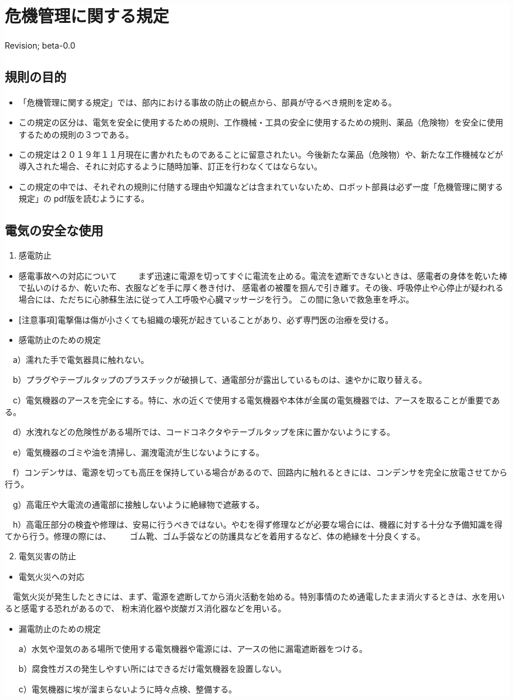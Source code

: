 # 危機管理に関する規定

Revision; beta-0.0

## 規則の目的

- 「危機管理に関する規定」では、部内における事故の防止の観点から、部員が守るべき規則を定める。

- この規定の区分は、電気を安全に使用するための規則、工作機械・工具の安全に使用するための規則、薬品（危険物）を安全に使用するための規則の３つである。

- この規定は２０１９年１１月現在に書かれたものであることに留意されたい。今後新たな薬品（危険物）や、新たな工作機械などが導入された場合、それに対応するように随時加筆、訂正を行わなくてはならない。

- この規定の中では、それぞれの規則に付随する理由や知識などは含まれていないため、ロボット部員は必ず一度「危機管理に関する規定」の pdf版を読むようにする。


## 電気の安全な使用

1. 感電防止

- 感電事故への対応について
　
　まず迅速に電源を切ってすぐに電流を止める。電流を遮断できないときは、感電者の身体を乾いた棒で払いのけるか、乾いた布、衣服などを手に厚く巻き付け、
  感電者の被覆を掴んで引き離す。その後、呼吸停止や心停止が疑われる場合には、ただちに心肺蘇生法に従って人工呼吸や心臓マッサージを行う。
  この間に急いで救急車を呼ぶ。
- [注意事項]電撃傷は傷が小さくても組織の壊死が起きていることがあり、必ず専門医の治療を受ける。

- 感電防止のための規定

　a）濡れた手で電気器具に触れない。

　b）プラグやテーブルタップのプラスチックが破損して、通電部分が露出しているものは、速やかに取り替える。

　c）電気機器のアースを完全にする。特に、水の近くで使用する電気機器や本体が金属の電気機器では、アースを取ることが重要である。

　d）水洩れなどの危険性がある場所では、コードコネクタやテーブルタップを床に置かないようにする。

　e）電気機器のゴミや油を清掃し、漏洩電流が生じないようにする。

　f）コンデンサは、電源を切っても高圧を保持している場合があるので、回路内に触れるときには、コンデンサを完全に放電させてから行う。

　g）高電圧や大電流の通電部に接触しないように絶縁物で遮蔽する。

　h）高電圧部分の検査や修理は、安易に行うべきではない。やむを得ず修理などが必要な場合には、機器に対する十分な予備知識を得てから行う。修理の際には、
 　　ゴム靴、ゴム手袋などの防護具などを着用するなど、体の絶縁を十分良くする。

2. 電気災害の防止

- 電気火災への対応

　電気火災が発生したときには、まず、電源を遮断してから消火活動を始める。特別事情のため通電したまま消火するときは、水を用いると感電する恐れがあるので、 
  粉末消化器や炭酸ガス消化器などを用いる。

- 漏電防止のための規定

  a）水気や湿気のある場所で使用する電気機器や電源には、アースの他に漏電遮断器をつける。

  b）腐食性ガスの発生しやすい所にはできるだけ電気機器を設置しない。

  c）電気機器に埃が溜まらないように時々点検、整備する。
